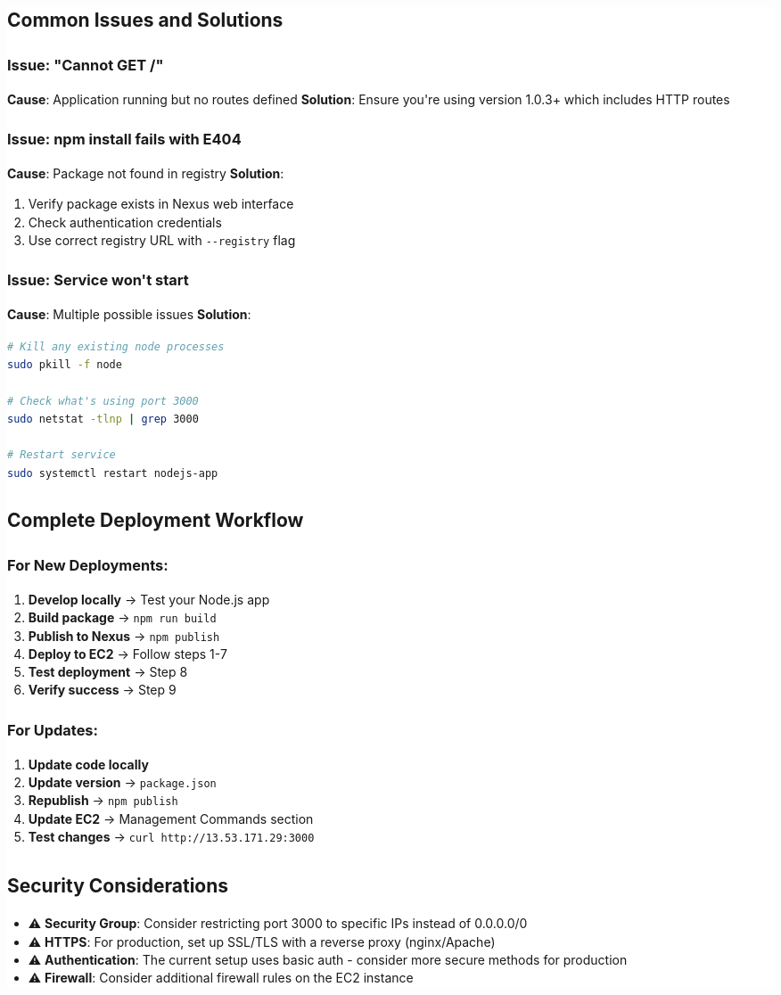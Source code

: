 ## Common Issues and Solutions

### Issue: "Cannot GET /"
**Cause**: Application running but no routes defined
**Solution**: Ensure you're using version 1.0.3+ which includes HTTP routes

### Issue: npm install fails with E404
**Cause**: Package not found in registry
**Solution**: 
1. Verify package exists in Nexus web interface
2. Check authentication credentials
3. Use correct registry URL with `--registry` flag

### Issue: Service won't start
**Cause**: Multiple possible issues
**Solution**:
```bash
# Kill any existing node processes
sudo pkill -f node

# Check what's using port 3000
sudo netstat -tlnp | grep 3000

# Restart service
sudo systemctl restart nodejs-app
```

## Complete Deployment Workflow

### For New Deployments:
1. **Develop locally** → Test your Node.js app
2. **Build package** → `npm run build`
3. **Publish to Nexus** → `npm publish`
4. **Deploy to EC2** → Follow steps 1-7
5. **Test deployment** → Step 8
6. **Verify success** → Step 9

### For Updates:
1. **Update code locally**
2. **Update version** → `package.json`
3. **Republish** → `npm publish`
4. **Update EC2** → Management Commands section
5. **Test changes** → `curl http://13.53.171.29:3000`

## Security Considerations

- ⚠️ **Security Group**: Consider restricting port 3000 to specific IPs instead of 0.0.0.0/0
- ⚠️ **HTTPS**: For production, set up SSL/TLS with a reverse proxy (nginx/Apache)
- ⚠️ **Authentication**: The current setup uses basic auth - consider more secure methods for production
- ⚠️ **Firewall**: Consider additional firewall rules on the EC2 instance
